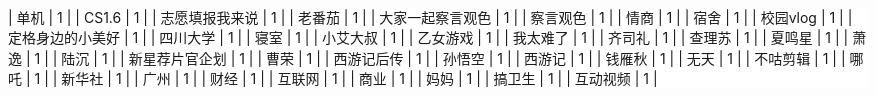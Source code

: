 | 单机 | 1 |
| CS1.6 | 1 |
| 志愿填报我来说 | 1 |
| 老番茄 | 1 |
| 大家一起察言观色 | 1 |
| 察言观色 | 1 |
| 情商 | 1 |
| 宿舍 | 1 |
| 校园vlog | 1 |
| 定格身边的小美好 | 1 |
| 四川大学 | 1 |
| 寝室 | 1 |
| 小艾大叔 | 1 |
| 乙女游戏 | 1 |
| 我太难了 | 1 |
| 齐司礼 | 1 |
| 查理苏 | 1 |
| 夏鸣星 | 1 |
| 萧逸 | 1 |
| 陆沉 | 1 |
| 新星荐片官企划 | 1 |
| 曹荣 | 1 |
| 西游记后传 | 1 |
| 孙悟空 | 1 |
| 西游记 | 1 |
| 钱雁秋 | 1 |
| 无天 | 1 |
| 不咕剪辑 | 1 |
| 哪吒 | 1 |
| 新华社 | 1 |
| 广州 | 1 |
| 财经 | 1 |
| 互联网 | 1 |
| 商业 | 1 |
| 妈妈 | 1 |
| 搞卫生 | 1 |
| 互动视频 | 1 |